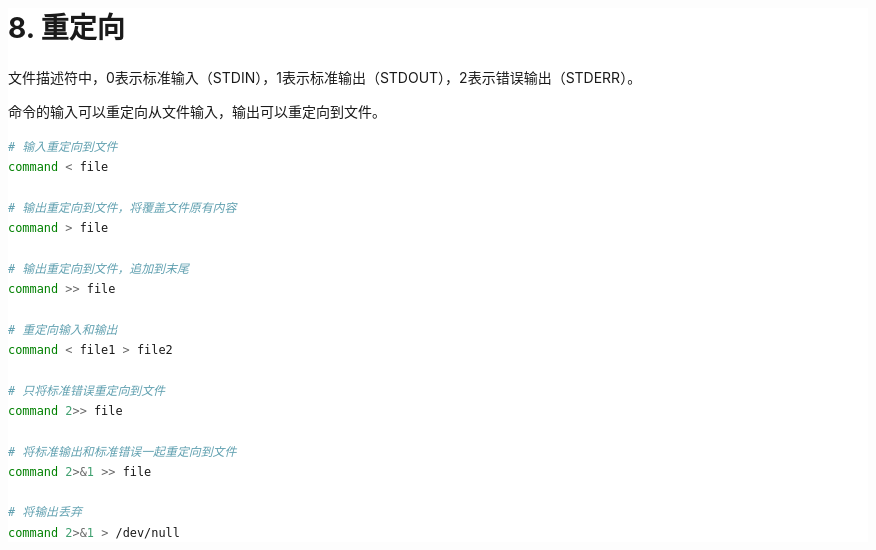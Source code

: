 # 8. 重定向

文件描述符中，0表示标准输入（STDIN），1表示标准输出（STDOUT），2表示错误输出（STDERR）。

命令的输入可以重定向从文件输入，输出可以重定向到文件。

```bash
# 输入重定向到文件
command < file

# 输出重定向到文件，将覆盖文件原有内容
command > file

# 输出重定向到文件，追加到末尾
command >> file

# 重定向输入和输出
command < file1 > file2

# 只将标准错误重定向到文件
command 2>> file

# 将标准输出和标准错误一起重定向到文件
command 2>&1 >> file

# 将输出丢弃
command 2>&1 > /dev/null
```

